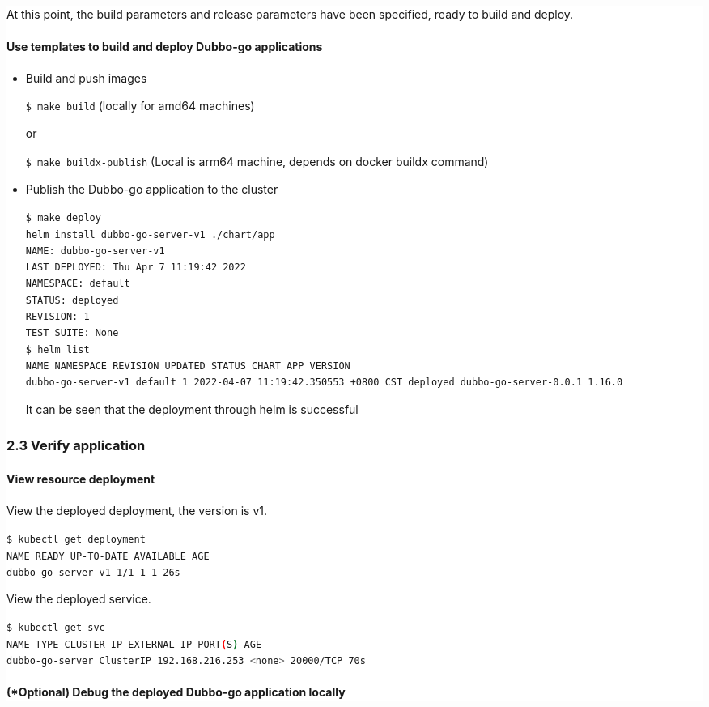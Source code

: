   At this point, the build parameters and release parameters have been specified, ready to build and deploy.

#### Use templates to build and deploy Dubbo-go applications

- Build and push images

  `$ make build` (locally for amd64 machines)

  or

  `$ make buildx-publish` (Local is arm64 machine, depends on docker buildx command)

- Publish the Dubbo-go application to the cluster

  ```bash
  $ make deploy
  helm install dubbo-go-server-v1 ./chart/app
  NAME: dubbo-go-server-v1
  LAST DEPLOYED: Thu Apr 7 11:19:42 2022
  NAMESPACE: default
  STATUS: deployed
  REVISION: 1
  TEST SUITE: None
  $ helm list
  NAME NAMESPACE REVISION UPDATED STATUS CHART APP VERSION
  dubbo-go-server-v1 default 1 2022-04-07 11:19:42.350553 +0800 CST deployed dubbo-go-server-0.0.1 1.16.0
  ```

  It can be seen that the deployment through helm is successful



### 2.3 Verify application

#### View resource deployment

View the deployed deployment, the version is v1.

```bash
$ kubectl get deployment
NAME READY UP-TO-DATE AVAILABLE AGE
dubbo-go-server-v1 1/1 1 1 26s
```

View the deployed service.

```bash
$ kubectl get svc
NAME TYPE CLUSTER-IP EXTERNAL-IP PORT(S) AGE
dubbo-go-server ClusterIP 192.168.216.253 <none> 20000/TCP 70s
```

#### (*Optional) Debug the deployed Dubbo-go application locally
